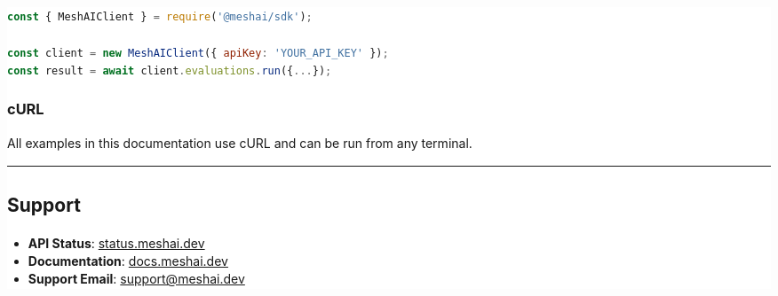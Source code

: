 ```javascript
const { MeshAIClient } = require('@meshai/sdk');

const client = new MeshAIClient({ apiKey: 'YOUR_API_KEY' });
const result = await client.evaluations.run({...});
```

### cURL

All examples in this documentation use cURL and can be run from any terminal.

---

## Support

- **API Status**: [status.meshai.dev](https://status.meshai.dev)
- **Documentation**: [docs.meshai.dev](https://docs.meshai.dev)
- **Support Email**: support@meshai.dev
